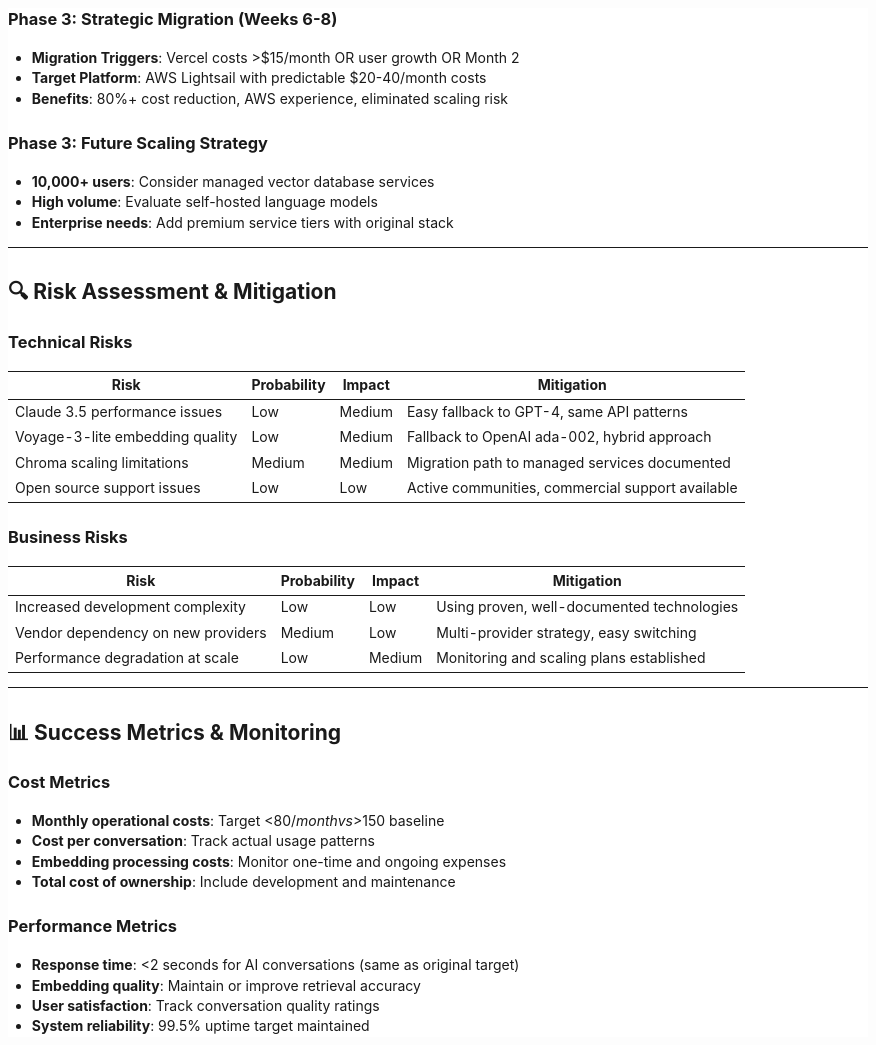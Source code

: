 ### **Phase 3: Strategic Migration (Weeks 6-8)**
- **Migration Triggers**: Vercel costs >$15/month OR user growth OR Month 2
- **Target Platform**: AWS Lightsail with predictable $20-40/month costs
- **Benefits**: 80%+ cost reduction, AWS experience, eliminated scaling risk

### **Phase 3: Future Scaling Strategy**
- **10,000+ users**: Consider managed vector database services
- **High volume**: Evaluate self-hosted language models
- **Enterprise needs**: Add premium service tiers with original stack

---

## 🔍 **Risk Assessment & Mitigation**

### **Technical Risks**
| Risk | Probability | Impact | Mitigation |
|------|-------------|---------|------------|
| Claude 3.5 performance issues | Low | Medium | Easy fallback to GPT-4, same API patterns |
| Voyage-3-lite embedding quality | Low | Medium | Fallback to OpenAI ada-002, hybrid approach |
| Chroma scaling limitations | Medium | Medium | Migration path to managed services documented |
| Open source support issues | Low | Low | Active communities, commercial support available |

### **Business Risks**
| Risk | Probability | Impact | Mitigation |
|------|-------------|---------|------------|
| Increased development complexity | Low | Low | Using proven, well-documented technologies |
| Vendor dependency on new providers | Medium | Low | Multi-provider strategy, easy switching |
| Performance degradation at scale | Low | Medium | Monitoring and scaling plans established |

---

## 📊 **Success Metrics & Monitoring**

### **Cost Metrics**
- **Monthly operational costs**: Target <$80/month vs >$150 baseline
- **Cost per conversation**: Track actual usage patterns
- **Embedding processing costs**: Monitor one-time and ongoing expenses
- **Total cost of ownership**: Include development and maintenance

### **Performance Metrics**
- **Response time**: <2 seconds for AI conversations (same as original target)
- **Embedding quality**: Maintain or improve retrieval accuracy
- **User satisfaction**: Track conversation quality ratings
- **System reliability**: 99.5% uptime target maintained
